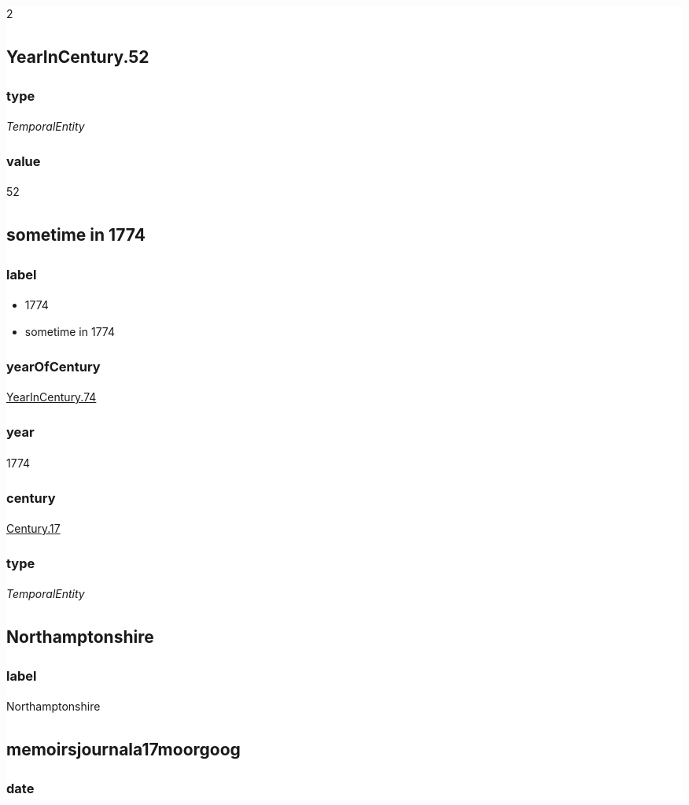 
2

## YearInCentury.52

### type


*TemporalEntity*

### value


52

## sometime in 1774

### label

 - 1774

 - sometime in 1774

### yearOfCentury


[YearInCentury.74](#YearInCentury.74)

### year


1774

### century


[Century.17](#Century.17)

### type


*TemporalEntity*

## Northamptonshire

### label


Northamptonshire

## memoirsjournala17moorgoog

### date

